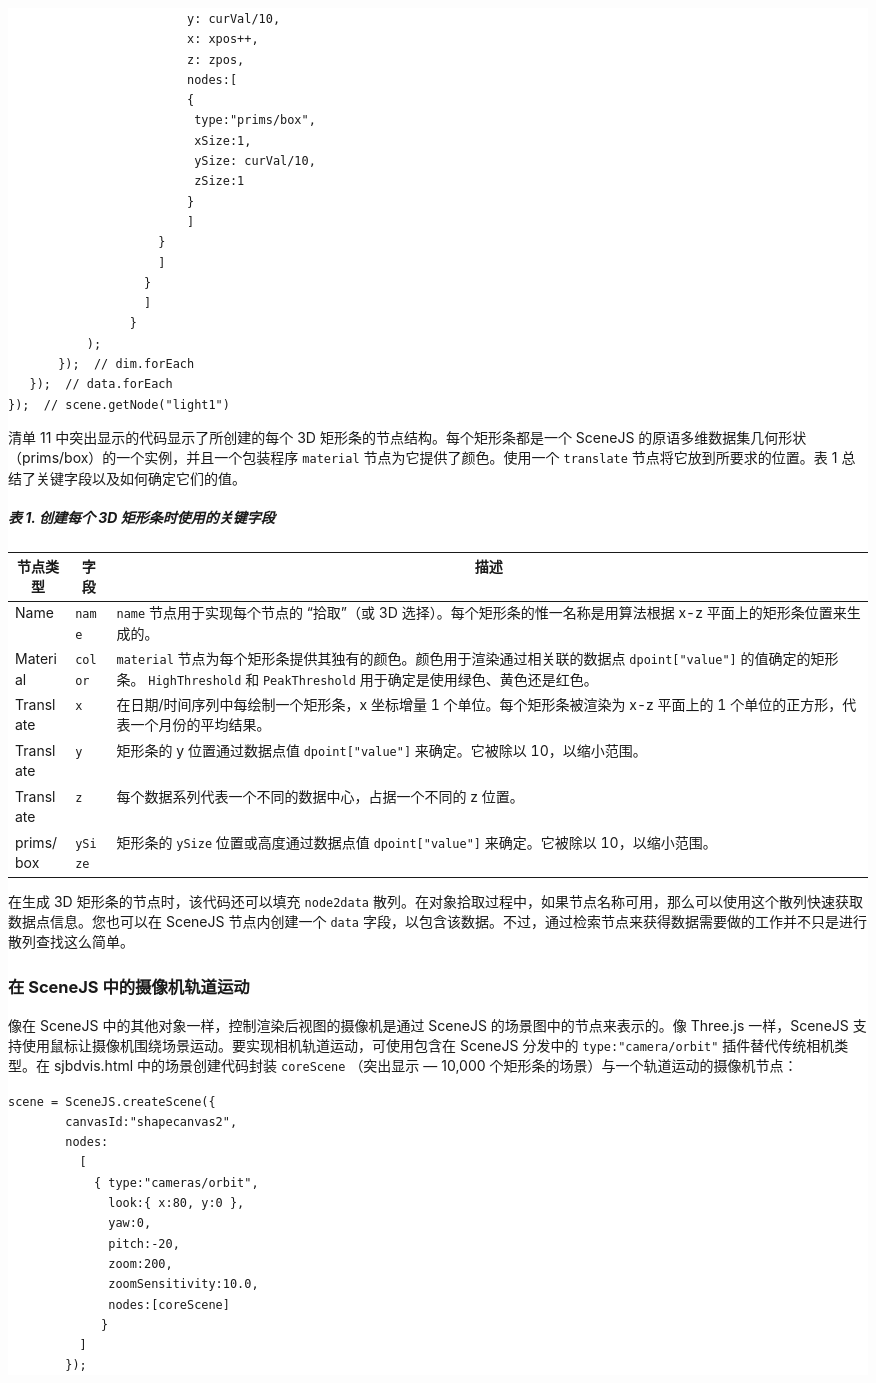 ```
                         y: curVal/10,
                         x: xpos++,
                         z: zpos,
                         nodes:[
                         {
                          type:"prims/box",
                          xSize:1,
                          ySize: curVal/10,
                          zSize:1
                         }
                         ]
                     }
                     ]
                   }
                   ]
                 }
           );
       });  // dim.forEach
   });  // data.forEach
});  // scene.getNode("light1") 
```

清单 11 中突出显示的代码显示了所创建的每个 3D 矩形条的节点结构。每个矩形条都是一个 SceneJS 的原语多维数据集几何形状（prims/box）的一个实例，并且一个包装程序 `material` 节点为它提供了颜色。使用一个 `translate` 节点将它放到所要求的位置。表 1 总结了关键字段以及如何确定它们的值。

##### 表 1\. 创建每个 3D 矩形条时使用的关键字段

| 节点类型 | 字段 | 描述 |
| --- | --- | --- |
| Name | `name` | `name` 节点用于实现每个节点的 “拾取”（或 3D 选择）。每个矩形条的惟一名称是用算法根据 x-z 平面上的矩形条位置来生成的。 |
| Material | `color` | `material` 节点为每个矩形条提供其独有的颜色。颜色用于渲染通过相关联的数据点 `dpoint["value"]` 的值确定的矩形条。 `HighThreshold` 和 `PeakThreshold` 用于确定是使用绿色、黄色还是红色。 |
| Translate | `x` | 在日期/时间序列中每绘制一个矩形条，x 坐标增量 1 个单位。每个矩形条被渲染为 x-z 平面上的 1 个单位的正方形，代表一个月份的平均结果。 |
| Translate | `y` | 矩形条的 y 位置通过数据点值 `dpoint["value"]` 来确定。它被除以 10，以缩小范围。 |
| Translate | `z` | 每个数据系列代表一个不同的数据中心，占据一个不同的 z 位置。 |
| prims/box | `ySize` | 矩形条的 `ySize` 位置或高度通过数据点值 `dpoint["value"]` 来确定。它被除以 10，以缩小范围。 |

在生成 3D 矩形条的节点时，该代码还可以填充 `node2data` 散列。在对象拾取过程中，如果节点名称可用，那么可以使用这个散列快速获取数据点信息。您也可以在 SceneJS 节点内创建一个 `data` 字段，以包含该数据。不过，通过检索节点来获得数据需要做的工作并不只是进行散列查找这么简单。

### 在 SceneJS 中的摄像机轨道运动

像在 SceneJS 中的其他对象一样，控制渲染后视图的摄像机是通过 SceneJS 的场景图中的节点来表示的。像 Three.js 一样，SceneJS 支持使用鼠标让摄像机围绕场景运动。要实现相机轨道运动，可使用包含在 SceneJS 分发中的 `type:"camera/orbit"` 插件替代传统相机类型。在 sjbdvis.html 中的场景创建代码封装 `coreScene` （突出显示 — 10,000 个矩形条的场景）与一个轨道运动的摄像机节点：

```
scene = SceneJS.createScene({
        canvasId:"shapecanvas2",
        nodes:
          [
            { type:"cameras/orbit",
              look:{ x:80, y:0 },
              yaw:0,
              pitch:-20,
              zoom:200,
              zoomSensitivity:10.0,
              nodes:[coreScene]
             }
          ]
        }); 
```
